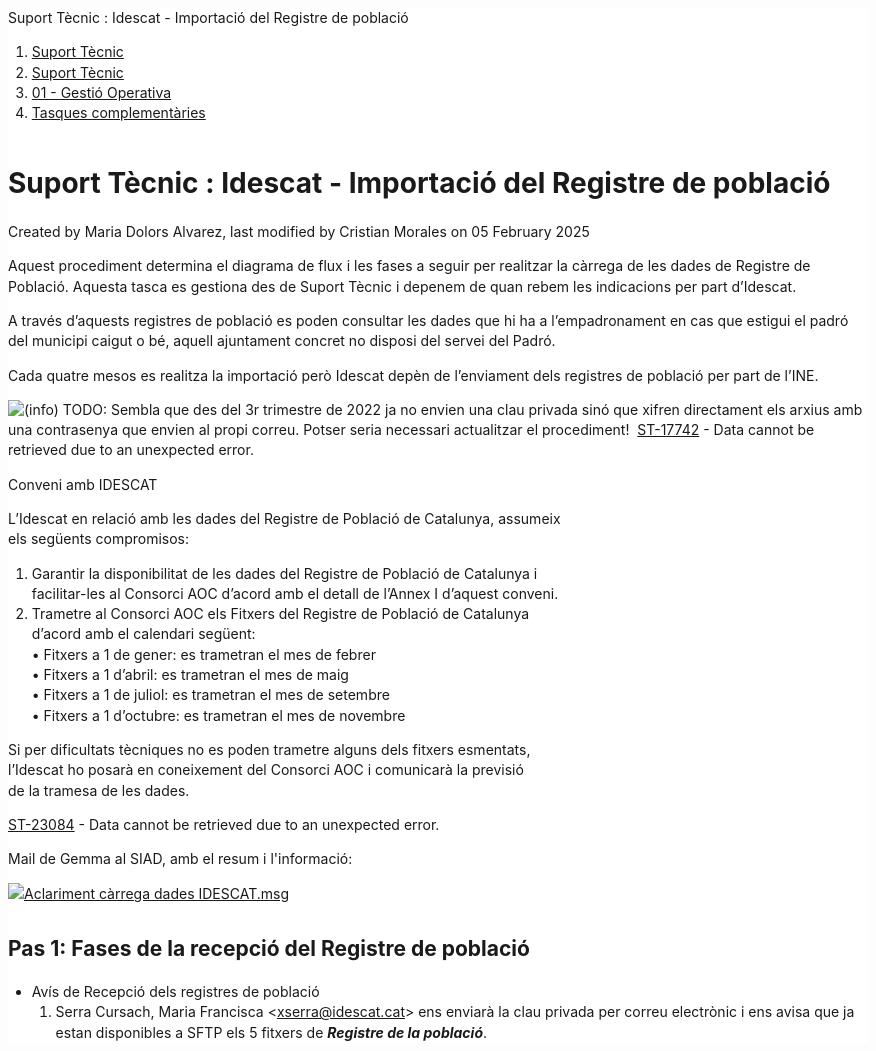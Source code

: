 Suport Tècnic : Idescat - Importació del Registre de població  

1.  [Suport Tècnic](index.html)
2.  [Suport Tècnic](13893782.html)
3.  [01 - Gestió Operativa](26313391.html)
4.  [Tasques complementàries](26313409.html)

Suport Tècnic : Idescat - Importació del Registre de població
=============================================================

Created by Maria Dolors Alvarez, last modified by Cristian Morales on 05 February 2025

Aquest procediment determina el diagrama de flux i les fases a seguir per realitzar la càrrega de les dades de Registre de Població. Aquesta tasca es gestiona des de Suport Tècnic i depenem de quan rebem les indicacions per part d’Idescat.

A través d’aquests registres de població es poden consultar les dades que hi ha a l’empadronament en cas que estigui el padró del municipi caigut o bé, aquell ajuntament concret no disposi del servei del Padró. 

Cada quatre mesos es realitza la importació però Idescat depèn de l’enviament dels registres de població per part de l’INE.

![(info)](images/icons/emoticons/information.svg) TODO: Sembla que des del 3r trimestre de 2022 ja no envien una clau privada sinó que xifren directament els arxius amb una contrasenya que envien al propi correu. Potser seria necessari actualitzar el procediment!  [ST-17742](https://contacte.aoc.cat/browse/ST-17742?src=confmacro) - Data cannot be retrieved due to an unexpected error.

Conveni amb IDESCAT

L’Idescat en relació amb les dades del Registre de Població de Catalunya, assumeix  
els següents compromisos:

1.  Garantir la disponibilitat de les dades del Registre de Població de Catalunya i  
    facilitar-les al Consorci AOC d’acord amb el detall de l’Annex I d’aquest conveni.
2.  Trametre al Consorci AOC els Fitxers del Registre de Població de Catalunya  
    d’acord amb el calendari següent:  
    • Fitxers a 1 de gener: es trametran el mes de febrer  
    • Fitxers a 1 d’abril: es trametran el mes de maig  
    • Fitxers a 1 de juliol: es trametran el mes de setembre  
    • Fitxers a 1 d’octubre: es trametran el mes de novembre 

Si per dificultats tècniques no es poden trametre alguns dels fitxers esmentats,  
l’Idescat ho posarà en coneixement del Consorci AOC i comunicarà la previsió  
de la tramesa de les dades.

[ST-23084](https://contacte.aoc.cat/browse/ST-23084?src=confmacro) - Data cannot be retrieved due to an unexpected error.  
  

Mail de Gemma al SIAD, amb el resum i l'informació:

[![](download/resources/com.atlassian.confluence.plugins.confluence-view-file-macro:view-file-macro-resources/images/placeholder-medium-file.png)Aclariment càrrega dades IDESCAT.msg](/download/attachments/41521832/Aclariment%20c%C3%A0rrega%20dades%20IDESCAT.msg?version=1&modificationDate=1717569426577&api=v2)

Pas 1: Fases de la recepció del Registre de població
----------------------------------------------------

*   Avís de Recepció dels registres de població
    1.  Serra Cursach, Maria Francisca <[xserra@idescat.cat](mailto:xserra@idescat.cat)\> ens enviarà la clau privada per correu electrònic i ens avisa que ja estan disponibles a SFTP els 5 fitxers de **_Registre de la població_**.
